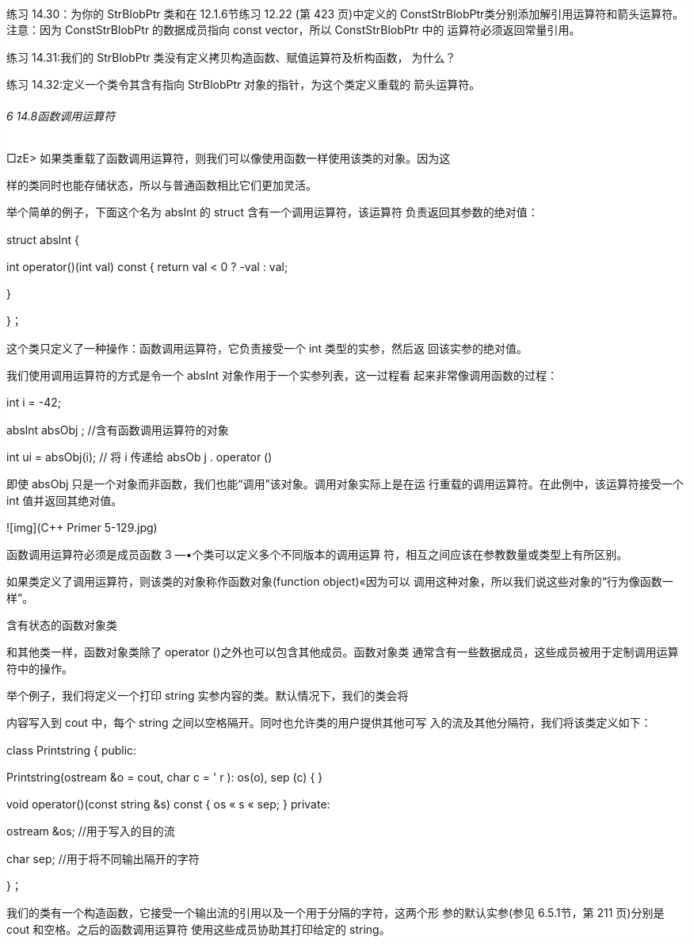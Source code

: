 练习 14.30：为你的 StrBlobPtr 类和在 12.1.6节练习 12.22 (第 423 页)中定义的 ConstStrBlobPtr类分别添加解引用运算符和箭头运算符。注意：因为 ConstStrBlobPtr 的数据成员指向 const vector，所以 ConstStrBlobPtr 中的 运算符必须返回常量引用。

练习 14.31:我们的 StrBlobPtr 类没有定义拷贝构造函数、赋值运算符及析构函数， 为什么？

练习 14.32:定义一个类令其含有指向 StrBlobPtr 对象的指针，为这个类定义重载的 箭头运算符。

###### 6 14.8函数调用运算符

□zE>    如果类重载了函数调用运算符，则我们可以像使用函数一样使用该类的对象。因为这

样的类同时也能存储状态，所以与普通函数相比它们更加灵活。

举个简单的例子，下面这个名为 abslnt 的 struct 含有一个调用运算符，该运算符 负责返回其参数的绝对值：

struct abslnt {

int operator()(int val) const { return val < 0 ? -val : val;

}

}；

这个类只定义了一种操作：函数调用运算符，它负责接受一个 int 类型的实参，然后返 回该实参的绝对值。

我们使用调用运算符的方式是令一个 abslnt 对象作用于一个实参列表，这一过程看 起来非常像调用函数的过程：

int i = -42;

abslnt absObj ;    //含有函数调用运算符的对象

int ui = absObj(i);    // 将 i 传递给 absOb j . operator ()

即使 absObj 只是一个对象而非函数，我们也能“调用”该对象。调用对象实际上是在运 行重载的调用运算符。在此例中，该运算符接受一个 int 值并返回其绝对值。

![img](C++  Primer 5-129.jpg)



函数调用运算符必须是成员函数 3 —•个类可以定义多个不同版本的调用运算 符，相互之间应该在参教数量或类型上有所区别。

如果类定义了调用运算符，则该类的对象称作函数对象(function object)«因为可以 调用这种对象，所以我们说这些对象的“行为像函数一样”。

含有状态的函数对象类

和其他类一样，函数对象类除了 operator ()之外也可以包含其他成员。函数对象类 通常含有一些数据成员，这些成员被用于定制调用运算符中的操作。

举个例子，我们将定义一个打印 string 实参内容的类。默认情况下，我们的类会将

内容写入到 cout 中，每个 string 之间以空格隔开。同吋也允许类的用户提供其他可写 入的流及其他分隔符，我们将该类定义如下：

class Printstring { public:

Printstring(ostream &o = cout, char c = ' r ): os(o), sep (c) { }

void operator()(const string &s) const { os « s « sep; } private:

ostream &os;    //用于写入的目的流

char sep;    //用于将不同输出隔开的字符

}；

我们的类有一个构造函数，它接受一个输出流的引用以及一个用于分隔的字符，这两个形 参的默认实参(参见 6.5.1节，第 211 页)分别是 cout 和空格。之后的函数调用运算符 使用这些成员协助其打印给定的 string。
